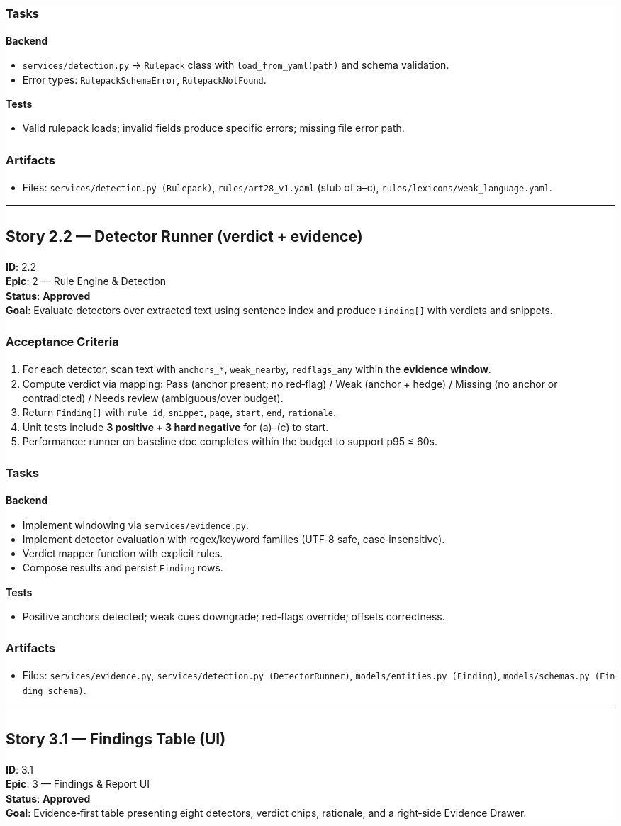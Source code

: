 ### Tasks
**Backend**
- `services/detection.py` → `Rulepack` class with `load_from_yaml(path)` and schema validation.  
- Error types: `RulepackSchemaError`, `RulepackNotFound`.

**Tests**
- Valid rulepack loads; invalid fields produce specific errors; missing file error path.

### Artifacts
- Files: `services/detection.py (Rulepack)`, `rules/art28_v1.yaml` (stub of a–c), `rules/lexicons/weak_language.yaml`.

---

## Story 2.2 — Detector Runner (verdict + evidence)
**ID**: 2.2  
**Epic**: 2 — Rule Engine & Detection  
**Status**: **Approved**  
**Goal**: Evaluate detectors over extracted text using sentence index and produce `Finding[]` with verdicts and snippets.

### Acceptance Criteria
1) For each detector, scan text with `anchors_*`, `weak_nearby`, `redflags_any` within the **evidence window**.  
2) Compute verdict via mapping: Pass (anchor present; no red‑flag) / Weak (anchor + hedge) / Missing (no anchor or contradicted) / Needs review (ambiguous/over budget).  
3) Return `Finding[]` with `rule_id`, `snippet`, `page`, `start`, `end`, `rationale`.  
4) Unit tests include **3 positive + 3 hard negative** for (a)–(c) to start.  
5) Performance: runner on baseline doc completes within the budget to support p95 ≤ 60s.

### Tasks
**Backend**
- Implement windowing via `services/evidence.py`.  
- Implement detector evaluation with regex/keyword families (UTF‑8 safe, case‑insensitive).  
- Verdict mapper function with explicit rules.  
- Compose results and persist `Finding` rows.

**Tests**
- Positive anchors detected; weak cues downgrade; red‑flags override; offsets correctness.

### Artifacts
- Files: `services/evidence.py`, `services/detection.py (DetectorRunner)`, `models/entities.py (Finding)`, `models/schemas.py (Finding schema)`.

---

## Story 3.1 — Findings Table (UI)
**ID**: 3.1  
**Epic**: 3 — Findings & Report UI  
**Status**: **Approved**  
**Goal**: Evidence‑first table presenting eight detectors, verdict chips, rationale, and a right‑side Evidence Drawer.
